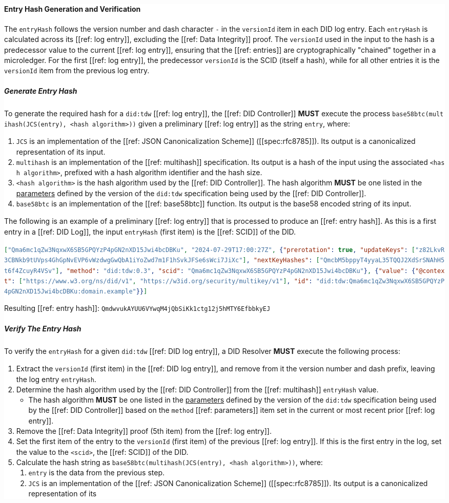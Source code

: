 #### Entry Hash Generation and Verification

The `entryHash` follows the version number and dash character `-` in the
`versionId` item in each DID log entry. Each `entryHash` is calculated
across its [[ref: log entry]], excluding the [[ref: Data Integrity]] proof. The
`versionId` used in the input to the hash is a predecessor value to the current
[[ref: log entry]], ensuring that the [[ref: entries]] are cryptographically "chained"
together in a microledger. For the first [[ref: log entry]], the predecessor
`versionId` is the SCID (itself a hash), while for all other entries it is the
`versionId` item from the previous log entry.

##### Generate Entry Hash

To generate the required hash for a `did:tdw` [[ref: log entry]], the [[ref: DID Controller]]
**MUST** execute the process `base58btc(multihash(JCS(entry), <hash algorithm>))` given a
preliminary [[ref: log entry]] as the string `entry`, where:

1. `JCS` is an implementation of the [[ref: JSON Canonicalization Scheme]]
   ([[spec:rfc8785]]). Its output is a canonicalized representation of its
   input.
2. `multihash` is an implementation of the [[ref: multihash]] specification. Its
   output is a hash of the input using the associated `<hash algorithm>`,
   prefixed with a hash algorithm identifier and the hash size.
3. `<hash algorithm>` is the hash algorithm used by the [[ref: DID Controller]].
   The hash algorithm **MUST** be one listed in the
   [parameters](#didtdw-did-method-parameters) defined by the version of the
   `did:tdw` specification being used by the [[ref: DID Controller]].
4. `base58btc` is an implementation of the [[ref: base58btc]] function.
   Its output is the base58 encoded string of its input.

The following is an example of a preliminary [[ref: log entry]] that is processed to
produce an [[ref: entry hash]]. As this is a first entry in a [[ref: DID Log]], the input
`entryHash` (first item) is the [[ref: SCID]] of the DID.

```json
["Qma6mc1qZw3NqxwX6SB5GPQYzP4pGN2nXD15Jwi4bcDBKu", "2024-07-29T17:00:27Z", {"prerotation": true, "updateKeys": ["z82LkvR3CBNkb9tUVps4GhGpNvEVP6vWzdwgGwQbA1iYoZwd7m1F1hSvkJFSe6sWci7JiXc"], "nextKeyHashes": ["QmcbM5bppyT4yyaL35TQQJ2XdSrSNAhH5t6f4ZcuyR4VSv"], "method": "did:tdw:0.3", "scid": "Qma6mc1qZw3NqxwX6SB5GPQYzP4pGN2nXD15Jwi4bcDBKu"}, {"value": {"@context": ["https://www.w3.org/ns/did/v1", "https://w3id.org/security/multikey/v1"], "id": "did:tdw:Qma6mc1qZw3NqxwX6SB5GPQYzP4pGN2nXD15Jwi4bcDBKu:domain.example"}}]
```

Resulting [[ref: entry hash]]: `QmdwvukAYUU6VYwqM4jQbSiKk1ctg12j5hMTY6EfbbkyEJ`

##### Verify The Entry Hash

To verify the `entryHash` for a given  `did:tdw` [[ref: DID log entry]], a DID
Resolver **MUST** execute the following process:

1. Extract the `versionId` (first item) in the [[ref: DID log entry]], and
   remove from it the version number and dash prefix, leaving the log entry
   `entryHash`.
2. Determine the hash algorithm used by the [[ref: DID Controller]] from the [[ref: multihash]] `entryHash` value.
   - The hash algorithm **MUST** be one listed in the
   [parameters](#didtdw-did-method-parameters) defined by the version of the
   `did:tdw` specification being used by the [[ref: DID Controller]] based on the
   `method` [[ref: parameters]] item set in the current or most recent prior [[ref: log entry]].
3. Remove the [[ref: Data Integrity]] proof (5th item) from the [[ref: log entry]].
4. Set the first item of the entry to the `versionId` (first item) of the
   previous [[ref: log entry]]. If this is the first entry in the log, set the value to
   the `<scid>`, the [[ref: SCID]] of the DID.
5. Calculate the hash string as `base58btc(multihash(JCS(entry), <hash algorithm>))`, where:
   1. `entry` is the data from the previous step.
   2. `JCS` is an implementation of the [[ref: JSON Canonicalization Scheme]]
      ([[spec:rfc8785]]). Its output is a canonicalized representation of its